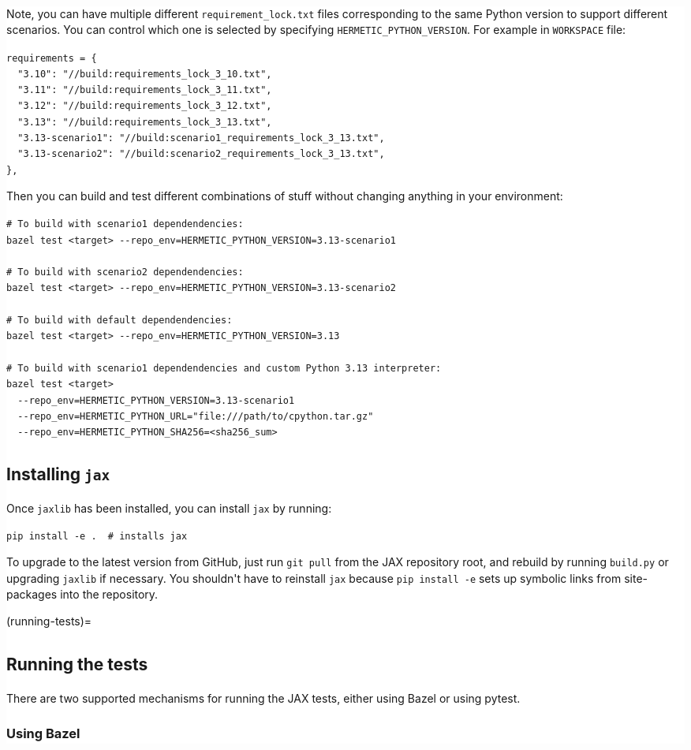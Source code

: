 Note, you can have multiple different `requirement_lock.txt` files corresponding
to the same Python version to support different scenarios. You can control
which one is selected by specifying `HERMETIC_PYTHON_VERSION`. For example in
`WORKSPACE` file:
```
requirements = {
  "3.10": "//build:requirements_lock_3_10.txt",
  "3.11": "//build:requirements_lock_3_11.txt",
  "3.12": "//build:requirements_lock_3_12.txt",
  "3.13": "//build:requirements_lock_3_13.txt",
  "3.13-scenario1": "//build:scenario1_requirements_lock_3_13.txt",
  "3.13-scenario2": "//build:scenario2_requirements_lock_3_13.txt",
},
```
Then you can build and test different combinations of stuff without changing
anything in your environment:
```
# To build with scenario1 dependendencies:
bazel test <target> --repo_env=HERMETIC_PYTHON_VERSION=3.13-scenario1

# To build with scenario2 dependendencies:
bazel test <target> --repo_env=HERMETIC_PYTHON_VERSION=3.13-scenario2

# To build with default dependendencies:
bazel test <target> --repo_env=HERMETIC_PYTHON_VERSION=3.13

# To build with scenario1 dependendencies and custom Python 3.13 interpreter:
bazel test <target>
  --repo_env=HERMETIC_PYTHON_VERSION=3.13-scenario1
  --repo_env=HERMETIC_PYTHON_URL="file:///path/to/cpython.tar.gz"
  --repo_env=HERMETIC_PYTHON_SHA256=<sha256_sum>
```

## Installing `jax`

Once `jaxlib` has been installed, you can install `jax` by running:

```
pip install -e .  # installs jax
```

To upgrade to the latest version from GitHub, just run `git pull` from the JAX
repository root, and rebuild by running `build.py` or upgrading `jaxlib` if
necessary. You shouldn't have to reinstall `jax` because `pip install -e`
sets up symbolic links from site-packages into the repository.

(running-tests)=

## Running the tests

There are two supported mechanisms for running the JAX tests, either using Bazel
or using pytest.

### Using Bazel
